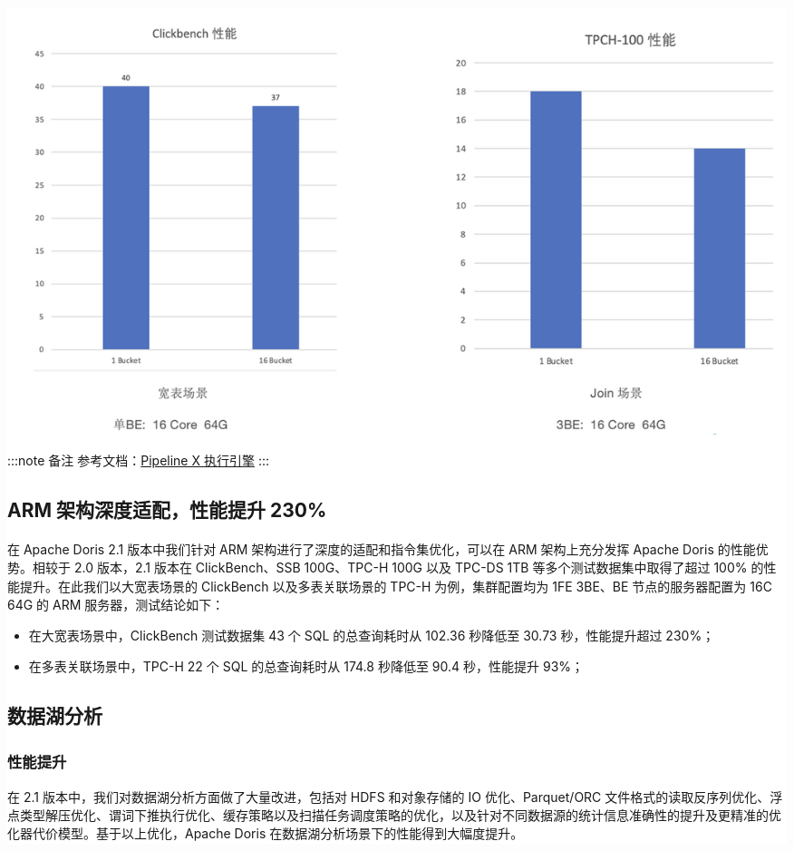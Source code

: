 ![Local Shuffle Clickbench and TPCH-100](/images/2.1-doris-clickbench-tpch.png)

:::note 备注
参考文档：[Pipeline X 执行引擎](../../query-acceleration/optimization-technology-principle/pipeline-execution-engine)
:::

## ARM 架构深度适配，性能提升 230% 

在 Apache Doris 2.1 版本中我们针对 ARM 架构进行了深度的适配和指令集优化，可以在 ARM 架构上充分发挥 Apache Doris 的性能优势。相较于 2.0 版本，2.1 版本在 ClickBench、SSB 100G、TPC-H 100G 以及 TPC-DS 1TB 等多个测试数据集中取得了超过 100% 的性能提升。在此我们以大宽表场景的 ClickBench 以及多表关联场景的 TPC-H 为例，集群配置均为 1FE 3BE、BE 节点的服务器配置为 16C 64G 的 ARM 服务器，测试结论如下：

- 在大宽表场景中，ClickBench 测试数据集 43 个 SQL 的总查询耗时从 102.36 秒降低至 30.73 秒，性能提升超过 230%；

- 在多表关联场景中，TPC-H 22 个 SQL 的总查询耗时从 174.8 秒降低至 90.4 秒，性能提升 93%；

## 数据湖分析

### 性能提升 

在 2.1 版本中，我们对数据湖分析方面做了大量改进，包括对 HDFS 和对象存储的 IO 优化、Parquet/ORC 文件格式的读取反序列优化、浮点类型解压优化、谓词下推执行优化、缓存策略以及扫描任务调度策略的优化，以及针对不同数据源的统计信息准确性的提升及更精准的优化器代价模型。基于以上优化，Apache Doris 在数据湖分析场景下的性能得到大幅度提升。
